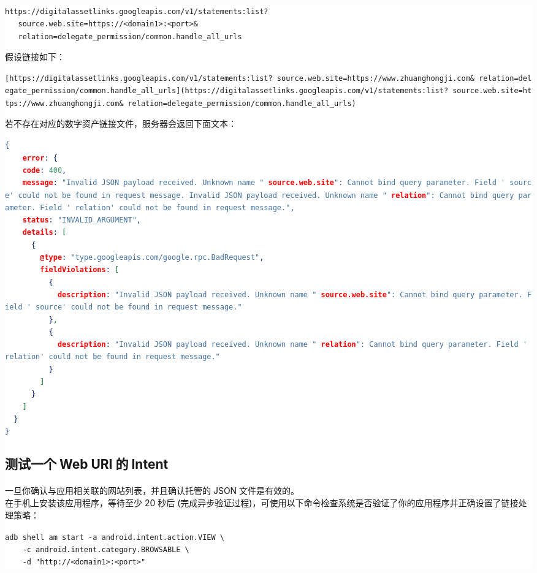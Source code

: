 ```
https://digitalassetlinks.googleapis.com/v1/statements:list?
   source.web.site=https://<domain1>:<port>&
   relation=delegate_permission/common.handle_all_urls
```

假设链接如下：  

`[https://digitalassetlinks.googleapis.com/v1/statements:list?
   source.web.site=https://www.zhuanghongji.com&
   relation=delegate_permission/common.handle_all_urls](https://digitalassetlinks.googleapis.com/v1/statements:list?
   source.web.site=https://www.zhuanghongji.com&
   relation=delegate_permission/common.handle_all_urls)`

若不存在对应的数字资产链接文件，服务器会返回下面文本：

```json
{
    error: {
    code: 400,
    message: "Invalid JSON payload received. Unknown name " source.web.site": Cannot bind query parameter. Field ' source' could not be found in request message. Invalid JSON payload received. Unknown name " relation": Cannot bind query parameter. Field ' relation' could not be found in request message.",
    status: "INVALID_ARGUMENT",
    details: [
      {
        @type: "type.googleapis.com/google.rpc.BadRequest",
        fieldViolations: [
          {
            description: "Invalid JSON payload received. Unknown name " source.web.site": Cannot bind query parameter. Field ' source' could not be found in request message."
          },
          {
            description: "Invalid JSON payload received. Unknown name " relation": Cannot bind query parameter. Field ' relation' could not be found in request message."
          }
        ]
      }
    ]
  }
}
```

## 测试一个 Web URI 的 Intent

一旦你确认与应用相关联的网站列表，并且确认托管的 JSON 文件是有效的。  
在手机上安装该应用程序，等待至少 20 秒后 (完成异步验证过程)，可使用以下命令检查系统是否验证了你的应用程序并正确设置了链接处理策略：  

```shell
adb shell am start -a android.intent.action.VIEW \
    -c android.intent.category.BROWSABLE \
    -d "http://<domain1>:<port>"
```
